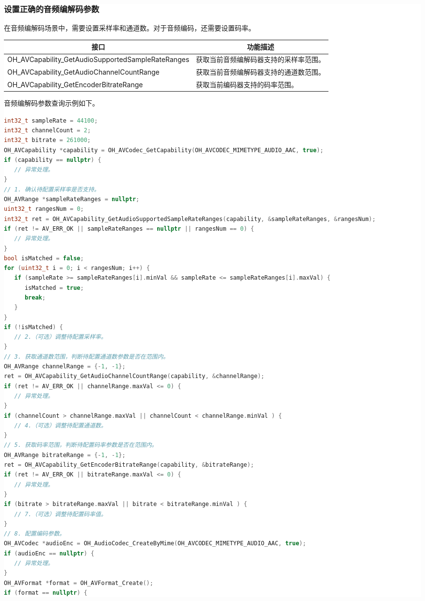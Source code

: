 ### 设置正确的音频编解码参数

在音频编解码场景中，需要设置采样率和通道数。对于音频编码，还需要设置码率。

| 接口     | 功能描述                         |
| -------- | ---------------------------- |
| OH_AVCapability_GetAudioSupportedSampleRateRanges     | 获取当前音频编解码器支持的采样率范围。 |
| OH_AVCapability_GetAudioChannelCountRange  | 获取当前音频编解码器支持的通道数范围。 |
| OH_AVCapability_GetEncoderBitrateRange     | 获取当前编码器支持的码率范围。 |

音频编解码参数查询示例如下。

```c++
int32_t sampleRate = 44100;
int32_t channelCount = 2;
int32_t bitrate = 261000;
OH_AVCapability *capability = OH_AVCodec_GetCapability(OH_AVCODEC_MIMETYPE_AUDIO_AAC, true);
if (capability == nullptr) {
   // 异常处理。
}
// 1. 确认待配置采样率是否支持。
OH_AVRange *sampleRateRanges = nullptr;
uint32_t rangesNum = 0;
int32_t ret = OH_AVCapability_GetAudioSupportedSampleRateRanges(capability, &sampleRateRanges, &rangesNum);
if (ret != AV_ERR_OK || sampleRateRanges == nullptr || rangesNum == 0) {
   // 异常处理。
}
bool isMatched = false;
for (uint32_t i = 0; i < rangesNum; i++) {
   if (sampleRate >= sampleRateRanges[i].minVal && sampleRate <= sampleRateRanges[i].maxVal) {
      isMatched = true;
      break;
   }
}
if (!isMatched) {
   // 2.（可选）调整待配置采样率。
}
// 3. 获取通道数范围，判断待配置通道数参数是否在范围内。
OH_AVRange channelRange = {-1, -1};
ret = OH_AVCapability_GetAudioChannelCountRange(capability, &channelRange);
if (ret != AV_ERR_OK || channelRange.maxVal <= 0) {
   // 异常处理。
}
if (channelCount > channelRange.maxVal || channelCount < channelRange.minVal ) {
   // 4.（可选）调整待配置通道数。
}
// 5. 获取码率范围，判断待配置码率参数是否在范围内。
OH_AVRange bitrateRange = {-1, -1};
ret = OH_AVCapability_GetEncoderBitrateRange(capability, &bitrateRange);
if (ret != AV_ERR_OK || bitrateRange.maxVal <= 0) {
   // 异常处理。
}
if (bitrate > bitrateRange.maxVal || bitrate < bitrateRange.minVal ) {
   // 7.（可选）调整待配置码率值。
}
// 8. 配置编码参数。
OH_AVCodec *audioEnc = OH_AudioCodec_CreateByMime(OH_AVCODEC_MIMETYPE_AUDIO_AAC, true);
if (audioEnc == nullptr) {
   // 异常处理。
}
OH_AVFormat *format = OH_AVFormat_Create();
if (format == nullptr) {
```